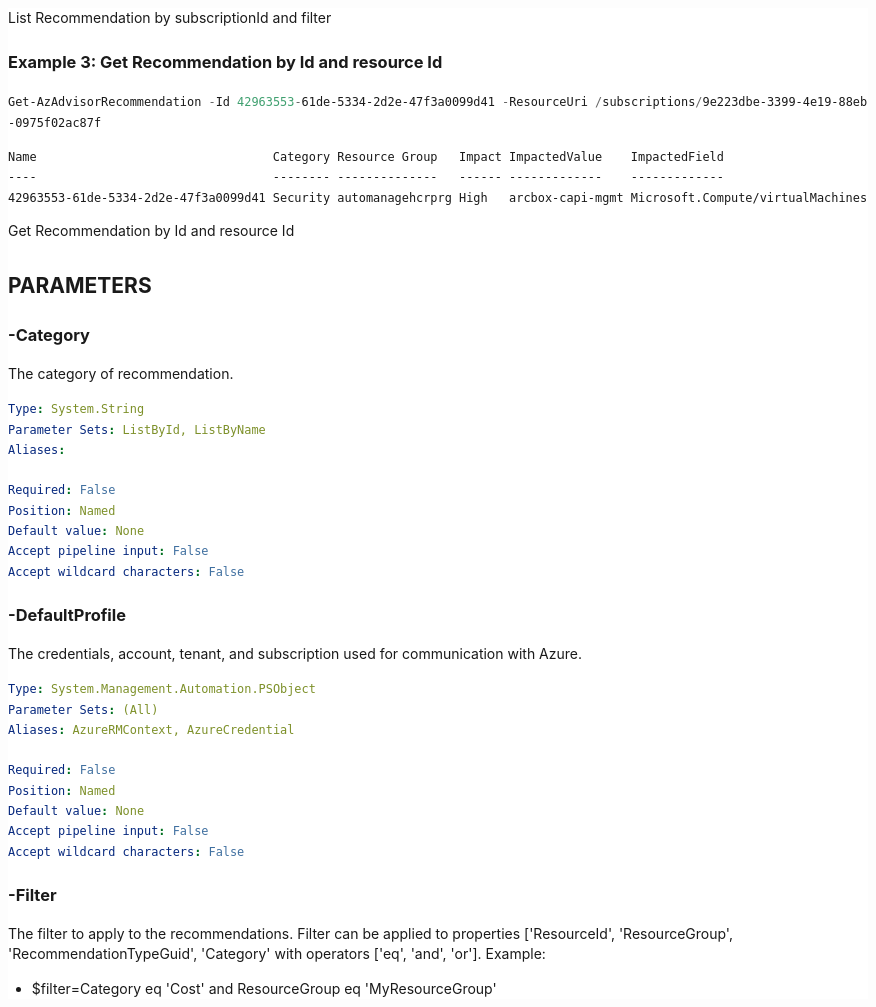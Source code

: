 List Recommendation by subscriptionId and filter

### Example 3: Get Recommendation by Id and resource Id
```powershell
Get-AzAdvisorRecommendation -Id 42963553-61de-5334-2d2e-47f3a0099d41 -ResourceUri /subscriptions/9e223dbe-3399-4e19-88eb-0975f02ac87f
```

```output
Name                                 Category Resource Group   Impact ImpactedValue    ImpactedField
----                                 -------- --------------   ------ -------------    -------------
42963553-61de-5334-2d2e-47f3a0099d41 Security automanagehcrprg High   arcbox-capi-mgmt Microsoft.Compute/virtualMachines
```

Get Recommendation by Id and resource Id

## PARAMETERS

### -Category
The category of recommendation.

```yaml
Type: System.String
Parameter Sets: ListById, ListByName
Aliases:

Required: False
Position: Named
Default value: None
Accept pipeline input: False
Accept wildcard characters: False
```

### -DefaultProfile
The credentials, account, tenant, and subscription used for communication with Azure.

```yaml
Type: System.Management.Automation.PSObject
Parameter Sets: (All)
Aliases: AzureRMContext, AzureCredential

Required: False
Position: Named
Default value: None
Accept pipeline input: False
Accept wildcard characters: False
```

### -Filter
The filter to apply to the recommendations.
Filter can be applied to properties ['ResourceId', 'ResourceGroup', 'RecommendationTypeGuid', 'Category' with operators ['eq', 'and', 'or'].
Example:
- $filter=Category eq 'Cost' and ResourceGroup eq 'MyResourceGroup'
